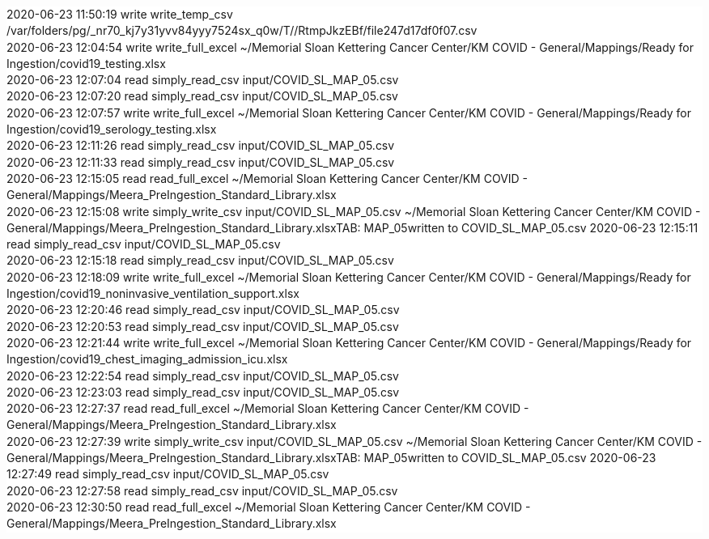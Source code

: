 2020-06-23 11:50:19	write	write_temp_csv	/var/folders/pg/_nr70_kj7y31yvv84yyy7524sx_q0w/T//RtmpJkzEBf/file247d17df0f07.csv	
2020-06-23 12:04:54	write	write_full_excel	~/Memorial Sloan Kettering Cancer Center/KM COVID - General/Mappings/Ready for Ingestion/covid19_testing.xlsx	
2020-06-23 12:07:04	read	simply_read_csv	input/COVID_SL_MAP_05.csv	
2020-06-23 12:07:20	read	simply_read_csv	input/COVID_SL_MAP_05.csv	
2020-06-23 12:07:57	write	write_full_excel	~/Memorial Sloan Kettering Cancer Center/KM COVID - General/Mappings/Ready for Ingestion/covid19_serology_testing.xlsx	
2020-06-23 12:11:26	read	simply_read_csv	input/COVID_SL_MAP_05.csv	
2020-06-23 12:11:33	read	simply_read_csv	input/COVID_SL_MAP_05.csv	
2020-06-23 12:15:05	read	read_full_excel	~/Memorial Sloan Kettering Cancer Center/KM COVID - General/Mappings/Meera_PreIngestion_Standard_Library.xlsx	
2020-06-23 12:15:08	write	simply_write_csv	input/COVID_SL_MAP_05.csv	~/Memorial Sloan Kettering Cancer Center/KM COVID - General/Mappings/Meera_PreIngestion_Standard_Library.xlsxTAB: MAP_05written to COVID_SL_MAP_05.csv
2020-06-23 12:15:11	read	simply_read_csv	input/COVID_SL_MAP_05.csv	
2020-06-23 12:15:18	read	simply_read_csv	input/COVID_SL_MAP_05.csv	
2020-06-23 12:18:09	write	write_full_excel	~/Memorial Sloan Kettering Cancer Center/KM COVID - General/Mappings/Ready for Ingestion/covid19_noninvasive_ventilation_support.xlsx	
2020-06-23 12:20:46	read	simply_read_csv	input/COVID_SL_MAP_05.csv	
2020-06-23 12:20:53	read	simply_read_csv	input/COVID_SL_MAP_05.csv	
2020-06-23 12:21:44	write	write_full_excel	~/Memorial Sloan Kettering Cancer Center/KM COVID - General/Mappings/Ready for Ingestion/covid19_chest_imaging_admission_icu.xlsx	
2020-06-23 12:22:54	read	simply_read_csv	input/COVID_SL_MAP_05.csv	
2020-06-23 12:23:03	read	simply_read_csv	input/COVID_SL_MAP_05.csv	
2020-06-23 12:27:37	read	read_full_excel	~/Memorial Sloan Kettering Cancer Center/KM COVID - General/Mappings/Meera_PreIngestion_Standard_Library.xlsx	
2020-06-23 12:27:39	write	simply_write_csv	input/COVID_SL_MAP_05.csv	~/Memorial Sloan Kettering Cancer Center/KM COVID - General/Mappings/Meera_PreIngestion_Standard_Library.xlsxTAB: MAP_05written to COVID_SL_MAP_05.csv
2020-06-23 12:27:49	read	simply_read_csv	input/COVID_SL_MAP_05.csv	
2020-06-23 12:27:58	read	simply_read_csv	input/COVID_SL_MAP_05.csv	
2020-06-23 12:30:50	read	read_full_excel	~/Memorial Sloan Kettering Cancer Center/KM COVID - General/Mappings/Meera_PreIngestion_Standard_Library.xlsx	
